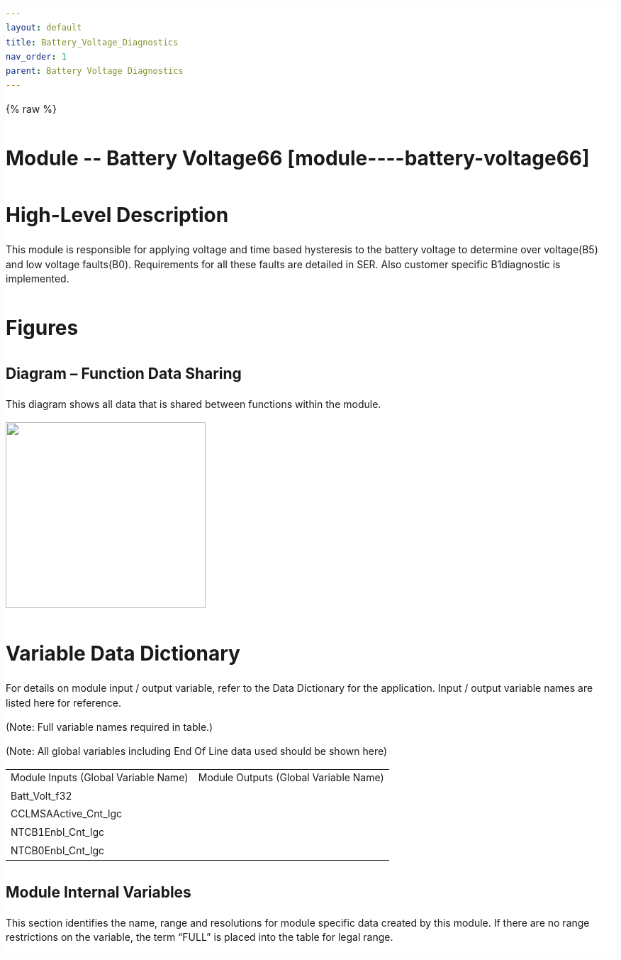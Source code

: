 ```yaml
---
layout: default
title: Battery_Voltage_Diagnostics
nav_order: 1
parent: Battery Voltage Diagnostics
---
```

{% raw %}
# Module -- Battery Voltage66 [module----battery-voltage66]

# High-Level Description

This module is responsible for applying voltage and time based
hysteresis to the battery voltage to determine over voltage(B5) and low
voltage faults(B0). Requirements for all these faults are detailed in
SER. Also customer specific B1diagnostic is implemented.

# Figures

## Diagram – Function Data Sharing

This diagram shows all data that is shared between functions within the
module.

<img
src="ElectricPowerSteering_TexasInstruments_HAITEC_LC_website/docs/BVDiag/doc/mediax/media/image2.png"
style="width:2.9375in;height:2.72917in" />

# Variable Data Dictionary

For details on module input / output variable, refer to the Data
Dictionary for the application. Input / output variable names are listed
here for reference.

(Note: Full variable names required in table.)

(Note: All global variables including End Of Line data used should be
shown here)

|                                      |                                       |
|----------------------------------|--------------------------------------|
| Module Inputs (Global Variable Name) | Module Outputs (Global Variable Name) |
| Batt_Volt_f32                        |                                       |
| CCLMSAActive_Cnt_lgc                 |                                       |
| NTCB1Enbl_Cnt_lgc                    |                                       |
| NTCB0Enbl_Cnt_lgc                    |                                       |

## Module Internal Variables

This section identifies the name, range and resolutions for module
specific data created by this module. If there are no range restrictions
on the variable, the term “FULL” is placed into the table for legal
range.

<table>